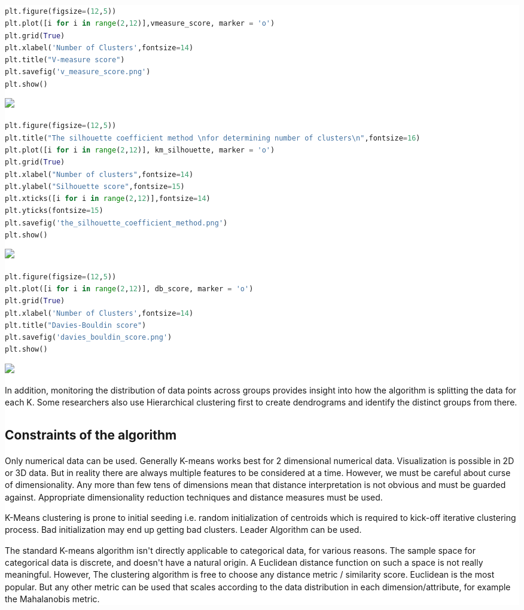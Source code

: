 ```python
plt.figure(figsize=(12,5))
plt.plot([i for i in range(2,12)],vmeasure_score, marker = 'o')
plt.grid(True)
plt.xlabel('Number of Clusters',fontsize=14)
plt.title("V-measure score")
plt.savefig('v_measure_score.png')
plt.show()
```
![](https://github.com/mmuratarat/mmuratarat.github.io/blob/master/_posts/images/v_measure_score.png?raw=true)

```python
plt.figure(figsize=(12,5))
plt.title("The silhouette coefficient method \nfor determining number of clusters\n",fontsize=16)
plt.plot([i for i in range(2,12)], km_silhouette, marker = 'o')
plt.grid(True)
plt.xlabel("Number of clusters",fontsize=14)
plt.ylabel("Silhouette score",fontsize=15)
plt.xticks([i for i in range(2,12)],fontsize=14)
plt.yticks(fontsize=15)
plt.savefig('the_silhouette_coefficient_method.png')
plt.show()
```
![](https://github.com/mmuratarat/mmuratarat.github.io/blob/master/_posts/images/the_silhouette_coefficient_method.png?raw=true)

```python
plt.figure(figsize=(12,5))
plt.plot([i for i in range(2,12)], db_score, marker = 'o')
plt.grid(True)
plt.xlabel('Number of Clusters',fontsize=14)
plt.title("Davies-Bouldin score")
plt.savefig('davies_bouldin_score.png')
plt.show()
```
![](https://github.com/mmuratarat/mmuratarat.github.io/blob/master/_posts/images/davies_bouldin_score.png?raw=true)

In addition, monitoring the distribution of data points across groups provides insight into how the algorithm is splitting the data for each K. Some researchers also use Hierarchical clustering first to create dendrograms and identify the distinct groups from there.

## Constraints of the algorithm

Only numerical data can be used. Generally K-means works best for 2 dimensional numerical data. Visualization is possible in 2D or 3D data. But in reality there are always multiple features to be considered at a time. However, we must be careful about curse of dimensionality. Any more than few tens of dimensions mean that distance interpretation is not obvious and must be guarded against. Appropriate dimensionality reduction techniques and distance measures must be used.

K-Means clustering is prone to initial seeding i.e. random initialization of centroids which is required to kick-off iterative clustering process. Bad initialization may end up getting bad clusters. Leader Algorithm can be used.
 
The standard K-means algorithm isn't directly applicable to categorical data, for various reasons. The sample space for categorical data is discrete, and doesn't have a natural origin. A Euclidean distance function on such a space is not really meaningful. However, The clustering algorithm is free to choose any distance metric / similarity score. Euclidean is the most popular. But any other metric can be used that scales according to the data distribution in each dimension/attribute, for example the Mahalanobis metric.
